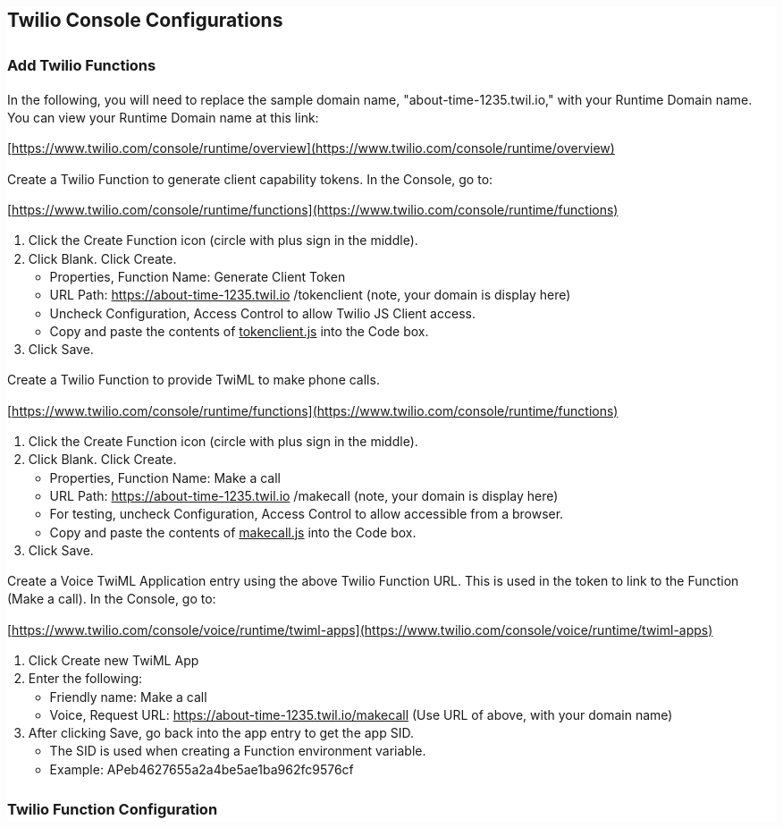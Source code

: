 ## Twilio Console Configurations

### Add Twilio Functions

In the following, you will need to replace the sample domain name, "about-time-1235.twil.io," with your Runtime Domain name.
You can view your Runtime Domain name at this link:

[https://www.twilio.com/console/runtime/overview](https://www.twilio.com/console/runtime/overview)

Create a Twilio Function to generate client capability tokens.
In the Console, go to:

[https://www.twilio.com/console/runtime/functions](https://www.twilio.com/console/runtime/functions)
    
1. Click the Create Function icon (circle with plus sign in the middle).
2. Click Blank. Click Create.
   - Properties, Function Name: Generate Client Token
   - URL Path: https://about-time-1235.twil.io /tokenclient (note, your domain is display here)
   - Uncheck Configuration, Access Control to allow Twilio JS Client access.
   - Copy and paste the contents of [tokenclient.js](tokenclient.js) into the Code box.
3. Click Save.

Create a Twilio Function to provide TwiML to make phone calls.

[https://www.twilio.com/console/runtime/functions](https://www.twilio.com/console/runtime/functions)
    
1. Click the Create Function icon (circle with plus sign in the middle).
2. Click Blank. Click Create.
   - Properties, Function Name: Make a call
   - URL Path: https://about-time-1235.twil.io /makecall (note, your domain is display here)
   - For testing, uncheck Configuration, Access Control to allow accessible from a browser.
   - Copy and paste the contents of [makecall.js](makecall.js) into the Code box.
3. Click Save.

Create a Voice TwiML Application entry using the above Twilio Function URL.
This is used in the token to link to the Function (Make a call).
In the Console, go to:

[https://www.twilio.com/console/voice/runtime/twiml-apps](https://www.twilio.com/console/voice/runtime/twiml-apps)
    
1. Click Create new TwiML App
2. Enter the following:
   - Friendly name: Make a call 
   - Voice, Request URL: https://about-time-1235.twil.io/makecall (Use URL of above, with your domain name)
3. After clicking Save, go back into the app entry to get the app SID.
   - The SID is used when creating a Function environment variable.
   - Example: APeb4627655a2a4be5ae1ba962fc9576cf

### Twilio Function Configuration
